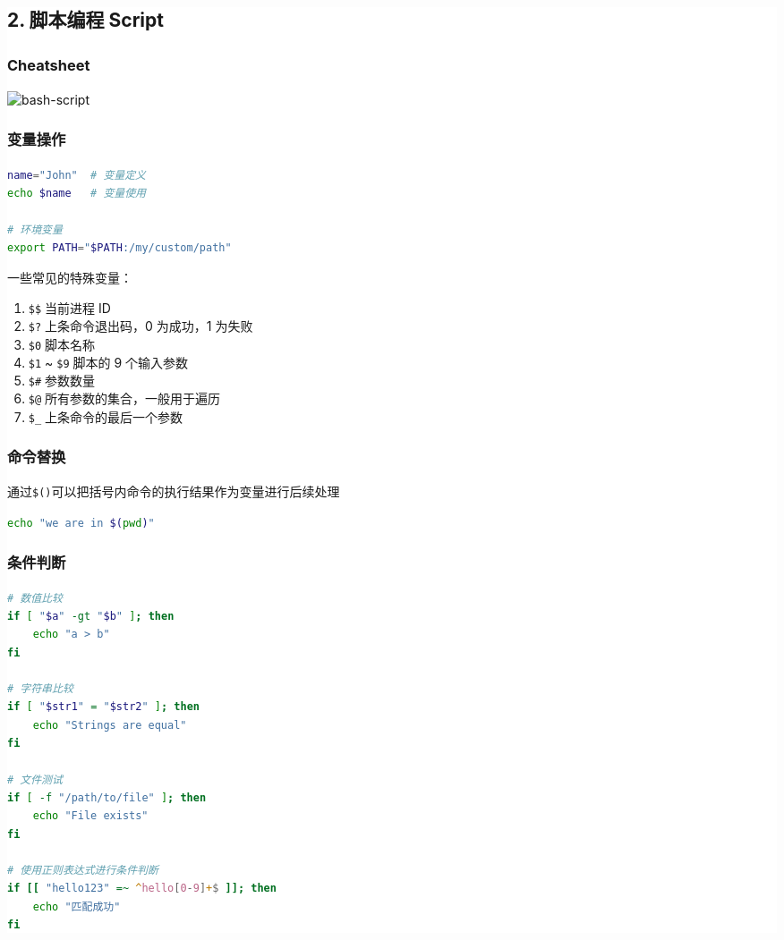 ## 2. 脚本编程 Script

### Cheatsheet

![bash-script](https://pbs.twimg.com/media/GdYNK4zXQAExzFQ?format=jpg&name=4096x4096)

### 变量操作

```bash
name="John"  # 变量定义
echo $name   # 变量使用

# 环境变量
export PATH="$PATH:/my/custom/path"
```

一些常见的特殊变量：

1. `$$` 当前进程 ID
2. `$?` 上条命令退出码，0 为成功，1 为失败
3. `$0` 脚本名称
4. `$1` ~ `$9` 脚本的 9 个输入参数
5. `$#` 参数数量
6. `$@` 所有参数的集合，一般用于遍历
7. `$_` 上条命令的最后一个参数

### 命令替换

通过`$()`可以把括号内命令的执行结果作为变量进行后续处理

```bash
echo "we are in $(pwd)"
```

### 条件判断

```bash
# 数值比较
if [ "$a" -gt "$b" ]; then
    echo "a > b"
fi

# 字符串比较
if [ "$str1" = "$str2" ]; then
    echo "Strings are equal"
fi

# 文件测试
if [ -f "/path/to/file" ]; then
    echo "File exists"
fi

# 使用正则表达式进行条件判断
if [[ "hello123" =~ ^hello[0-9]+$ ]]; then
    echo "匹配成功"
fi
```
